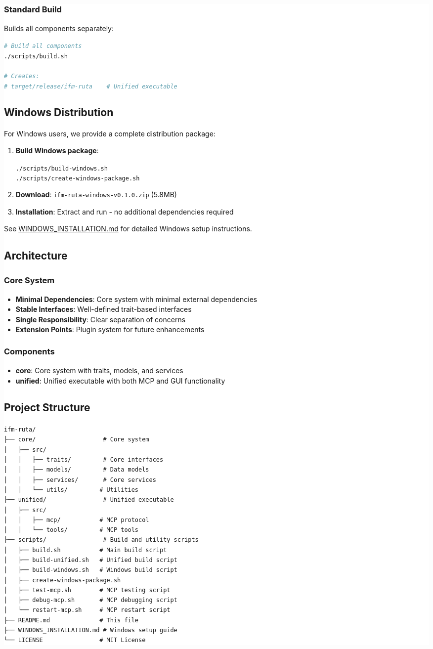 ### Standard Build
Builds all components separately:

```bash
# Build all components
./scripts/build.sh

# Creates:
# target/release/ifm-ruta    # Unified executable
```

## Windows Distribution

For Windows users, we provide a complete distribution package:

1. **Build Windows package**:
   ```bash
   ./scripts/build-windows.sh
   ./scripts/create-windows-package.sh
   ```

2. **Download**: `ifm-ruta-windows-v0.1.0.zip` (5.8MB)

3. **Installation**: Extract and run - no additional dependencies required

See [WINDOWS_INSTALLATION.md](WINDOWS_INSTALLATION.md) for detailed Windows setup instructions.

## Architecture

### Core System
- **Minimal Dependencies**: Core system with minimal external dependencies
- **Stable Interfaces**: Well-defined trait-based interfaces
- **Single Responsibility**: Clear separation of concerns
- **Extension Points**: Plugin system for future enhancements

### Components
- **core**: Core system with traits, models, and services
- **unified**: Unified executable with both MCP and GUI functionality

## Project Structure
```
ifm-ruta/
├── core/                   # Core system
│   ├── src/
│   │   ├── traits/         # Core interfaces
│   │   ├── models/         # Data models
│   │   ├── services/       # Core services
│   │   └── utils/         # Utilities
├── unified/                # Unified executable
│   ├── src/
│   │   ├── mcp/           # MCP protocol
│   │   └── tools/         # MCP tools
├── scripts/                # Build and utility scripts
│   ├── build.sh           # Main build script
│   ├── build-unified.sh   # Unified build script
│   ├── build-windows.sh   # Windows build script
│   ├── create-windows-package.sh
│   ├── test-mcp.sh        # MCP testing script
│   ├── debug-mcp.sh       # MCP debugging script
│   └── restart-mcp.sh     # MCP restart script
├── README.md              # This file
├── WINDOWS_INSTALLATION.md # Windows setup guide
└── LICENSE                # MIT License
```
